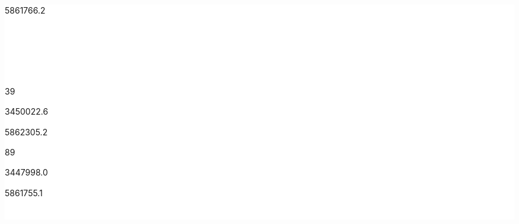 5861766.2

</td>

<td style align="center" valign="top" charoff="50">

 

</td>

<td style align="center" valign="top" charoff="50">

 

</td>

<td style align="center" valign="top" charoff="50">

 

</td>

</tr>

<tr>

<td style align="center" valign="top" charoff="50">

39

</td>

<td style align="center" valign="top" charoff="50">

3450022.6

</td>

<td style align="center" valign="top" charoff="50">

5862305.2

</td>

<td style align="center" valign="top" charoff="50">

89

</td>

<td style align="center" valign="top" charoff="50">

3447998.0

</td>

<td style align="center" valign="top" charoff="50">

5861755.1

</td>

<td style align="center" valign="top" charoff="50">

 

</td>
